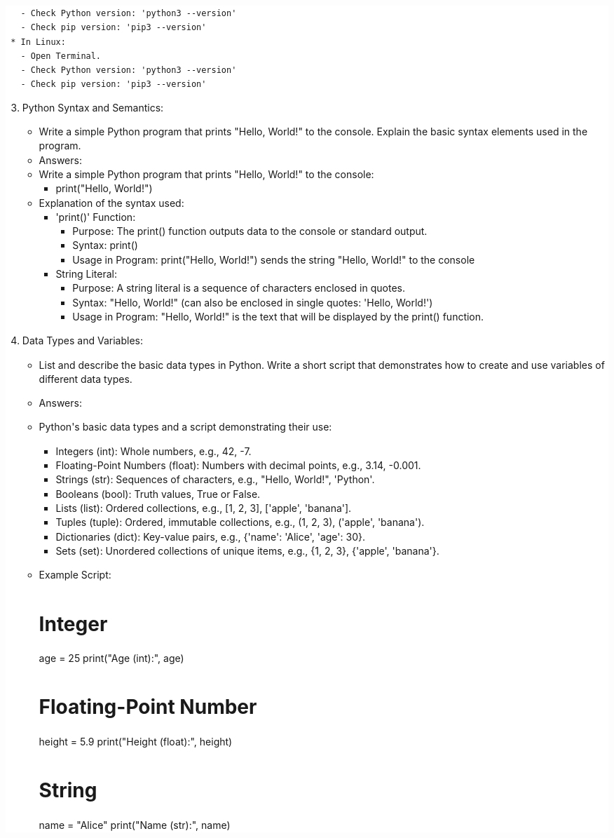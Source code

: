        - Check Python version: 'python3 --version'
       - Check pip version: 'pip3 --version'
     * In Linux:
       - Open Terminal.
       - Check Python version: 'python3 --version'
       - Check pip version: 'pip3 --version'

3. Python Syntax and Semantics:
   - Write a simple Python program that prints "Hello, World!" to the console. Explain the basic syntax elements used in the program.
   - Answers:
   - Write a simple Python program that prints "Hello, World!" to the console:
     - print("Hello, World!")
   - Explanation of the syntax used:
     - 'print()' Function:
       - Purpose: The print() function outputs data to the console or standard output.
       - Syntax: print(<expression>)
       - Usage in Program: print("Hello, World!") sends the string "Hello, World!" to the console
     - String Literal:
       - Purpose: A string literal is a sequence of characters enclosed in quotes.
       - Syntax: "Hello, World!" (can also be enclosed in single quotes: 'Hello, World!')
       - Usage in Program: "Hello, World!" is the text that will be displayed by the print() function.
      
4. Data Types and Variables:
   - List and describe the basic data types in Python. Write a short script that demonstrates how to create and use variables of different data types.
   - Answers:
   - Python's basic data types and a script demonstrating their use:
     - Integers (int): Whole numbers, e.g., 42, -7.
     - Floating-Point Numbers (float): Numbers with decimal points, e.g., 3.14, -0.001.
     - Strings (str): Sequences of characters, e.g., "Hello, World!", 'Python'.
     - Booleans (bool): Truth values, True or False.
     - Lists (list): Ordered collections, e.g., [1, 2, 3], ['apple', 'banana'].
     - Tuples (tuple): Ordered, immutable collections, e.g., (1, 2, 3), ('apple', 'banana').
     - Dictionaries (dict): Key-value pairs, e.g., {'name': 'Alice', 'age': 30}.
     - Sets (set): Unordered collections of unique items, e.g., {1, 2, 3}, {'apple', 'banana'}.
   - Example Script:
     # Integer
     age = 25
     print("Age (int):", age)

     # Floating-Point Number
     height = 5.9
     print("Height (float):", height)

     # String
     name = "Alice"
     print("Name (str):", name)
     